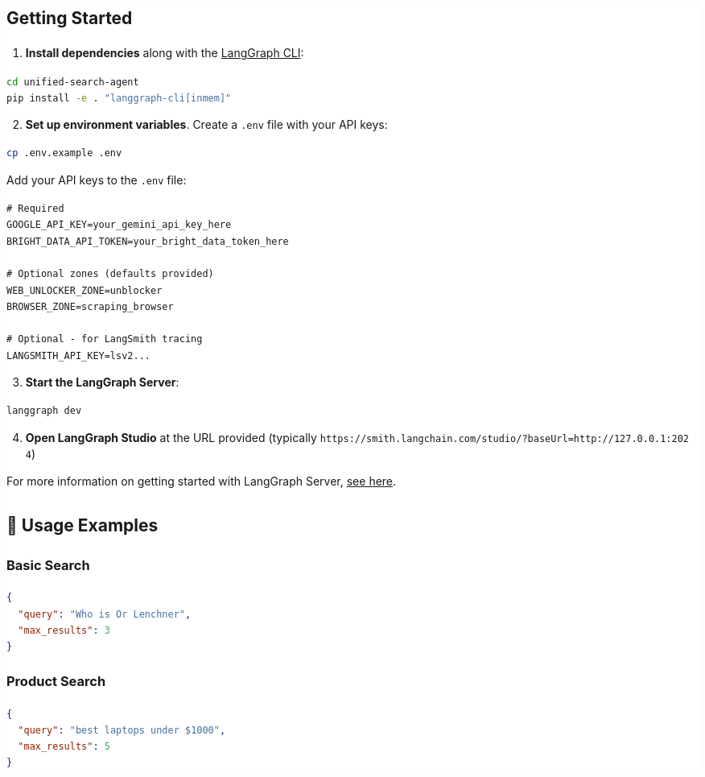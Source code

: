 ## Getting Started




1. **Install dependencies** along with the [LangGraph CLI](https://langchain-ai.github.io/langgraph/concepts/langgraph_cli/):

```bash
cd unified-search-agent
pip install -e . "langgraph-cli[inmem]"
```

2. **Set up environment variables**. Create a `.env` file with your API keys:

```bash
cp .env.example .env
```

Add your API keys to the `.env` file:

```text
# Required
GOOGLE_API_KEY=your_gemini_api_key_here
BRIGHT_DATA_API_TOKEN=your_bright_data_token_here

# Optional zones (defaults provided)
WEB_UNLOCKER_ZONE=unblocker
BROWSER_ZONE=scraping_browser

# Optional - for LangSmith tracing
LANGSMITH_API_KEY=lsv2...
```

3. **Start the LangGraph Server**:

```shell
langgraph dev
```

4. **Open LangGraph Studio** at the URL provided (typically `https://smith.langchain.com/studio/?baseUrl=http://127.0.0.1:2024`)

For more information on getting started with LangGraph Server, [see here](https://langchain-ai.github.io/langgraph/tutorials/langgraph-platform/local-server/).

## 📝 Usage Examples

### Basic Search
```json
{
  "query": "Who is Or Lenchner",
  "max_results": 3
}
```

### Product Search
```json
{
  "query": "best laptops under $1000",
  "max_results": 5
}
```

